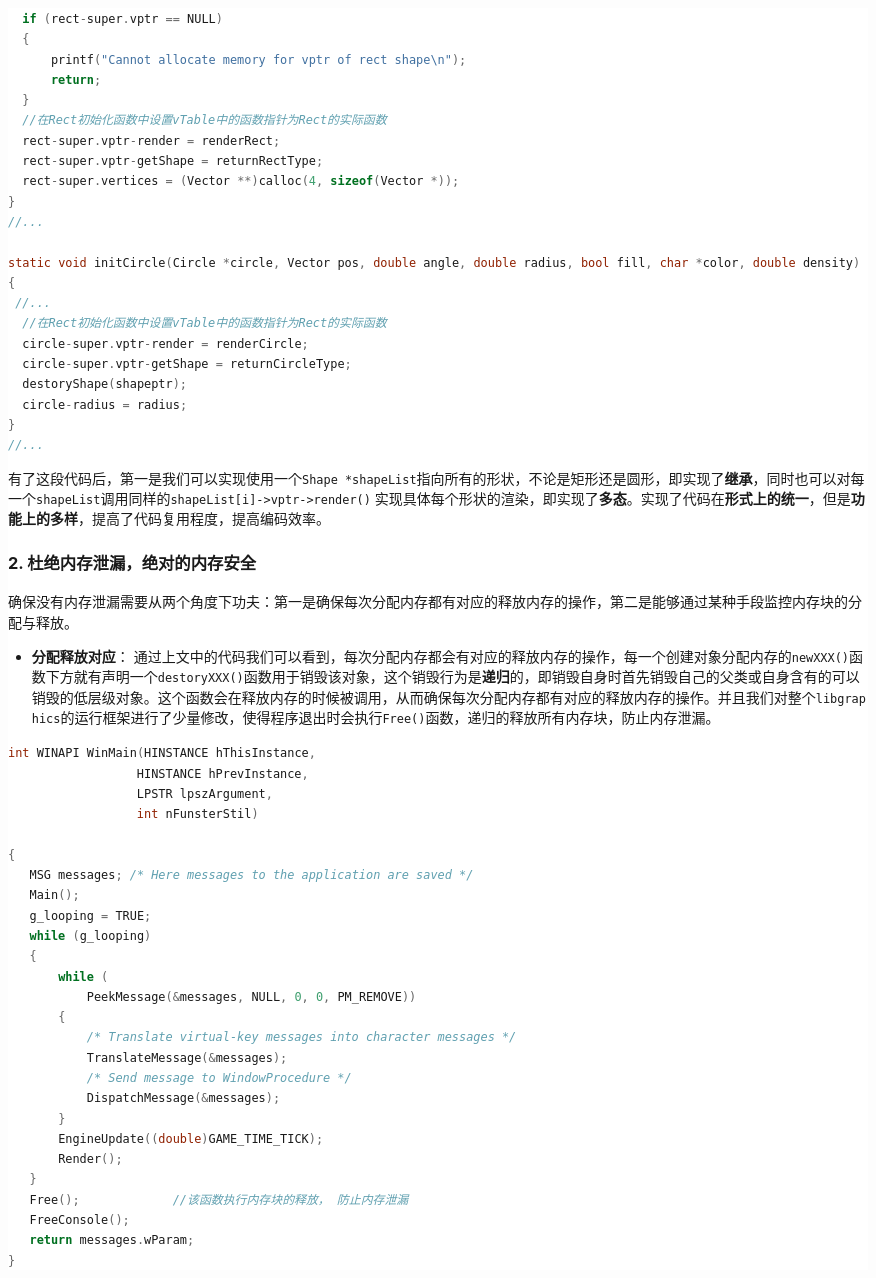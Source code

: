   ```C
	if (rect-super.vptr == NULL)
	{
		printf("Cannot allocate memory for vptr of rect shape\n");
		return;
	}
    //在Rect初始化函数中设置vTable中的函数指针为Rect的实际函数
	rect-super.vptr-render = renderRect;
	rect-super.vptr-getShape = returnRectType;
	rect-super.vertices = (Vector **)calloc(4, sizeof(Vector *));
 }
//...

 static void initCircle(Circle *circle, Vector pos, double angle, double radius, bool fill, char *color, double density)
 {
   //...
    //在Rect初始化函数中设置vTable中的函数指针为Rect的实际函数
	circle-super.vptr-render = renderCircle;
	circle-super.vptr-getShape = returnCircleType;
	destoryShape(shapeptr);
	circle-radius = radius;
 }
 //...
 ```
有了这段代码后，第一是我们可以实现使用一个`Shape *shapeList`指向所有的形状，不论是矩形还是圆形，即实现了**继承**，同时也可以对每一个`shapeList`调用同样的`shapeList[i]->vptr->render()` 实现具体每个形状的渲染，即实现了**多态**。实现了代码在**形式上的统一**，但是**功能上的多样**，提高了代码复用程度，提高编码效率。

 ### **2. 杜绝内存泄漏，绝对的内存安全**
  确保没有内存泄漏需要从两个角度下功夫：第一是确保每次分配内存都有对应的释放内存的操作，第二是能够通过某种手段监控内存块的分配与释放。

 - **分配释放对应**： 通过上文中的代码我们可以看到，每次分配内存都会有对应的释放内存的操作，每一个创建对象分配内存的`newXXX()`函数下方就有声明一个`destoryXXX()`函数用于销毁该对象，这个销毁行为是**递归**的，即销毁自身时首先销毁自己的父类或自身含有的可以销毁的低层级对象。这个函数会在释放内存的时候被调用，从而确保每次分配内存都有对应的释放内存的操作。并且我们对整个`libgraphics`的运行框架进行了少量修改，使得程序退出时会执行`Free()`函数，递归的释放所有内存块，防止内存泄漏。
 ```C
 int WINAPI WinMain(HINSTANCE hThisInstance,
                   HINSTANCE hPrevInstance,
                   LPSTR lpszArgument,
                   int nFunsterStil)

 {
    MSG messages; /* Here messages to the application are saved */
    Main();
    g_looping = TRUE;
    while (g_looping)
    {
        while (
            PeekMessage(&messages, NULL, 0, 0, PM_REMOVE))
        {
            /* Translate virtual-key messages into character messages */
            TranslateMessage(&messages);
            /* Send message to WindowProcedure */
            DispatchMessage(&messages);
        }
        EngineUpdate((double)GAME_TIME_TICK);
        Render();
    }
    Free();             //该函数执行内存块的释放， 防止内存泄漏
    FreeConsole();
    return messages.wParam;
}
 ```
